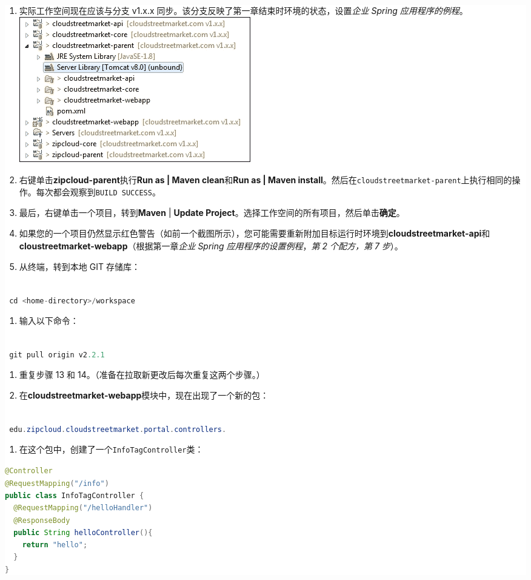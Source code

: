 1.  实际工作空间现在应该与分支 v1.x.x 同步。该分支反映了第一章结束时环境的状态，设置*企业 Spring 应用程序的例程*。![在 Eclipse 中配置 GIT](img/image00817.jpeg)

1.  右键单击**zipcloud-parent**执行**Run as | Maven clean**和**Run as | Maven install**。然后在`cloudstreetmarket-parent`上执行相同的操作。每次都会观察到`BUILD SUCCESS`。

1.  最后，右键单击一个项目，转到**Maven** | **Update Project**。选择工作空间的所有项目，然后单击**确定**。

1.  如果您的一个项目仍然显示红色警告（如前一个截图所示），您可能需要重新附加目标运行时环境到**cloudstreetmarket-api**和**cloustreetmarket-webapp**（根据第一章*企业 Spring 应用程序的设置例程*，*第 2 个配方，第 7 步*）。

1.  从终端，转到本地 GIT 存储库：

```java

 cd <home-directory>/workspace 

```

1.  输入以下命令：

```java

 git pull origin v2.2.1

```

1.  重复步骤 13 和 14。（准备在拉取新更改后每次重复这两个步骤。）

1.  在**cloudstreetmarket-webapp**模块中，现在出现了一个新的包：

```java

 edu.zipcloud.cloudstreetmarket.portal.controllers.

```

1.  在这个包中，创建了一个`InfoTagController`类：

```java
@Controller
@RequestMapping("/info")
public class InfoTagController {
  @RequestMapping("/helloHandler")
  @ResponseBody
  public String helloController(){
    return "hello";
  }
}
```
